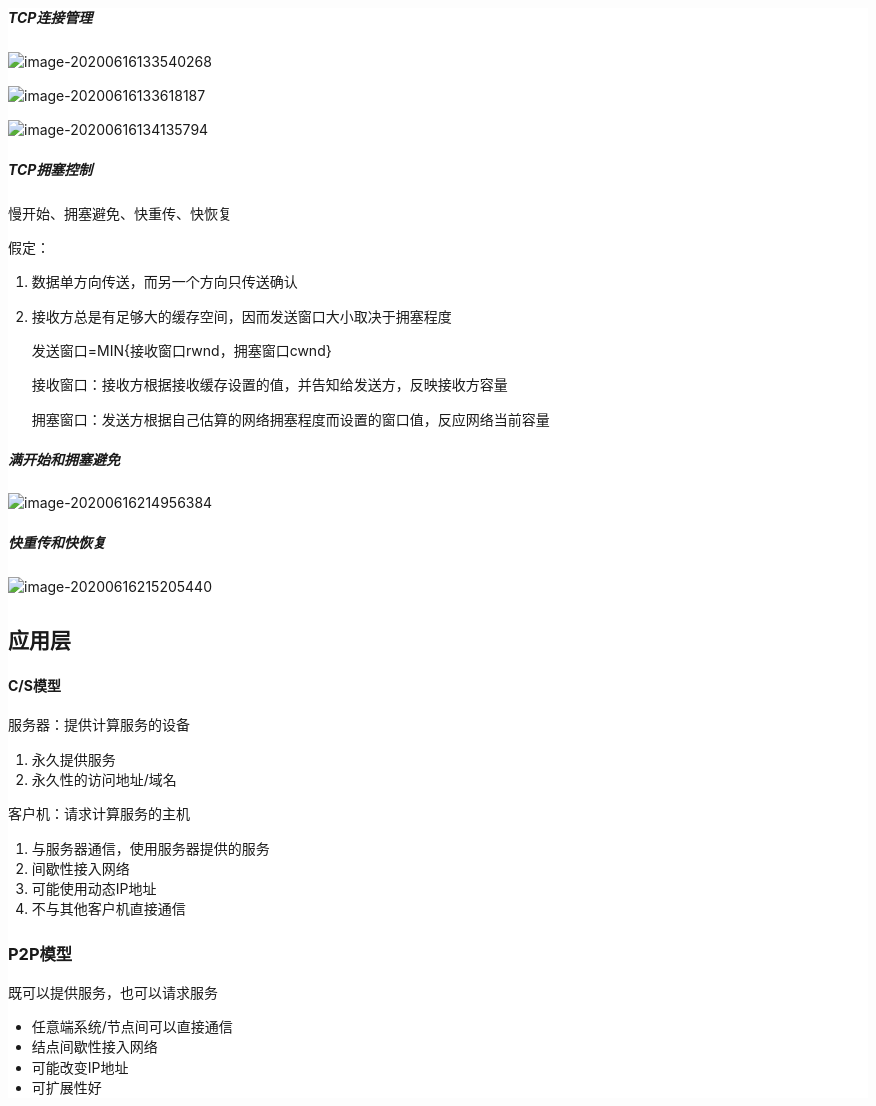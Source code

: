 ##### TCP连接管理

![image-20200616133540268](https://raw.githubusercontent.com/zhao408639122/Picbed/master/blog/20200616185517.png)

![image-20200616133618187](https://raw.githubusercontent.com/zhao408639122/Picbed/master/blog/20200616185527.png)

![image-20200616134135794](https://raw.githubusercontent.com/zhao408639122/Picbed/master/blog/20200616185538.png)

##### TCP拥塞控制

慢开始、拥塞避免、快重传、快恢复

假定：

1. 数据单方向传送，而另一个方向只传送确认

2. 接收方总是有足够大的缓存空间，因而发送窗口大小取决于拥塞程度

   发送窗口=MIN{接收窗口rwnd，拥塞窗口cwnd}

   接收窗口：接收方根据接收缓存设置的值，并告知给发送方，反映接收方容量

   拥塞窗口：发送方根据自己估算的网络拥塞程度而设置的窗口值，反应网络当前容量

##### 满开始和拥塞避免

![image-20200616214956384](https://raw.githubusercontent.com/zhao408639122/Picbed/master/blog/20200616215215.png)

##### 快重传和快恢复

![image-20200616215205440](https://raw.githubusercontent.com/zhao408639122/Picbed/master/blog/20200616215224.png)

## 应用层

#### C/S模型

服务器：提供计算服务的设备

1. 永久提供服务
2. 永久性的访问地址/域名

客户机：请求计算服务的主机

1. 与服务器通信，使用服务器提供的服务
2. 间歇性接入网络
3. 可能使用动态IP地址
4. 不与其他客户机直接通信

### P2P模型

既可以提供服务，也可以请求服务

+ 任意端系统/节点间可以直接通信
+ 结点间歇性接入网络
+ 可能改变IP地址
+ 可扩展性好
